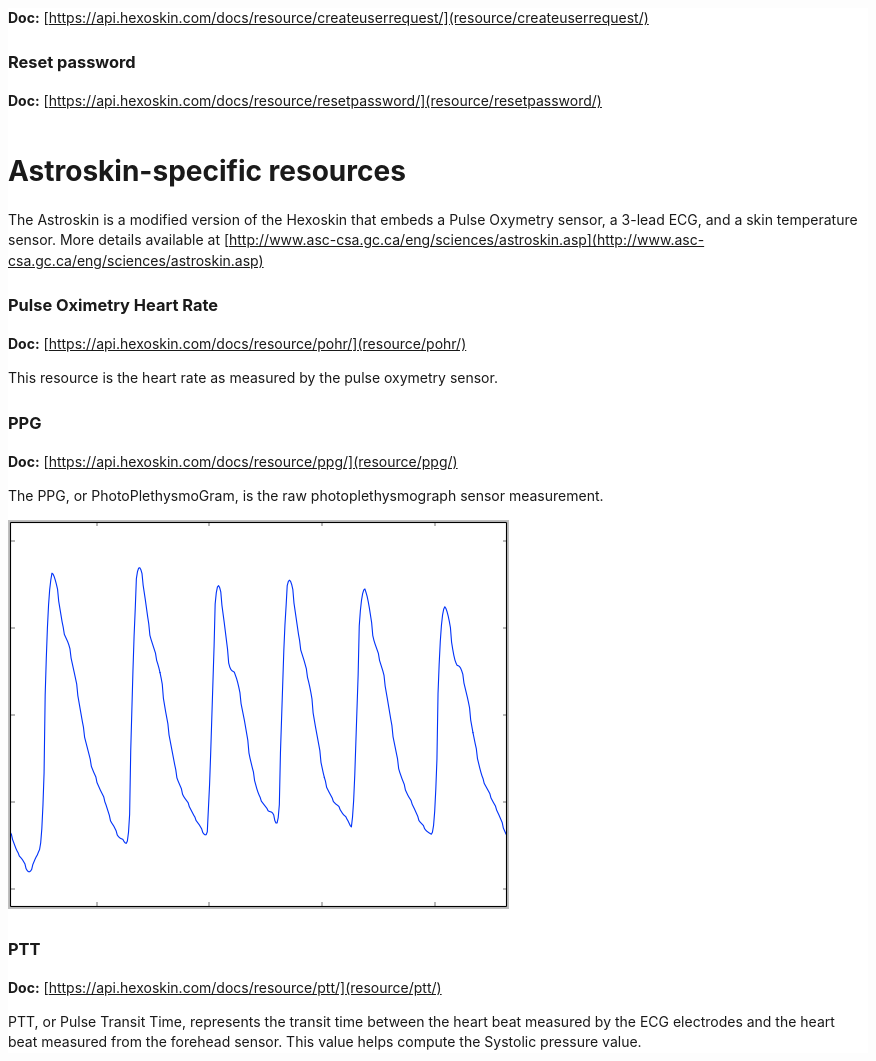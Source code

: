 **Doc:** [https://api.hexoskin.com/docs/resource/createuserrequest/](resource/createuserrequest/)

### Reset password

**Doc:** [https://api.hexoskin.com/docs/resource/resetpassword/](resource/resetpassword/)


# Astroskin-specific resources

The Astroskin is a modified version of the Hexoskin that embeds a Pulse Oxymetry sensor, a 3-lead ECG, and a skin temperature sensor. More details available at [http://www.asc-csa.gc.ca/eng/sciences/astroskin.asp](http://www.asc-csa.gc.ca/eng/sciences/astroskin.asp)

### Pulse Oximetry Heart Rate

**Doc:** [https://api.hexoskin.com/docs/resource/pohr/](resource/pohr/)

This resource is the heart rate as measured by the pulse oxymetry sensor.

### PPG

**Doc:** [https://api.hexoskin.com/docs/resource/ppg/](resource/ppg/)

The PPG, or PhotoPlethysmoGram, is the raw photoplethysmograph sensor measurement.

<img src="images/screen_ppg.png" />

### PTT

**Doc:** [https://api.hexoskin.com/docs/resource/ptt/](resource/ptt/)

PTT, or Pulse Transit Time, represents the transit time between the heart beat measured by the ECG electrodes and the heart beat measured from the forehead sensor. This value helps compute the Systolic pressure value.
